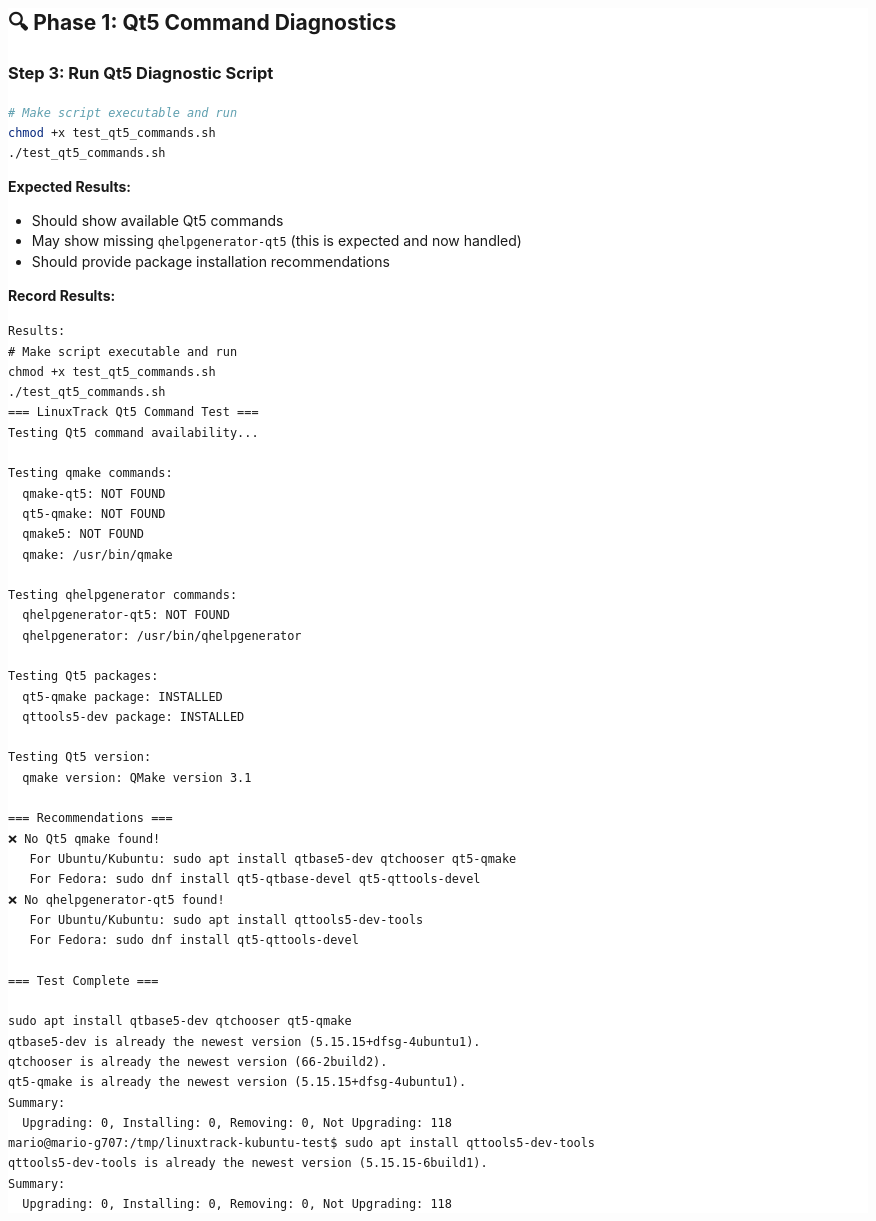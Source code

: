 
## 🔍 **Phase 1: Qt5 Command Diagnostics**

### **Step 3: Run Qt5 Diagnostic Script**
```bash
# Make script executable and run
chmod +x test_qt5_commands.sh
./test_qt5_commands.sh
```

**Expected Results:**
- Should show available Qt5 commands
- May show missing `qhelpgenerator-qt5` (this is expected and now handled)
- Should provide package installation recommendations

**Record Results:**
```
Results:
# Make script executable and run
chmod +x test_qt5_commands.sh
./test_qt5_commands.sh
=== LinuxTrack Qt5 Command Test ===
Testing Qt5 command availability...

Testing qmake commands:
  qmake-qt5: NOT FOUND
  qt5-qmake: NOT FOUND
  qmake5: NOT FOUND
  qmake: /usr/bin/qmake

Testing qhelpgenerator commands:
  qhelpgenerator-qt5: NOT FOUND
  qhelpgenerator: /usr/bin/qhelpgenerator

Testing Qt5 packages:
  qt5-qmake package: INSTALLED
  qttools5-dev package: INSTALLED

Testing Qt5 version:
  qmake version: QMake version 3.1

=== Recommendations ===
❌ No Qt5 qmake found!
   For Ubuntu/Kubuntu: sudo apt install qtbase5-dev qtchooser qt5-qmake
   For Fedora: sudo dnf install qt5-qtbase-devel qt5-qttools-devel
❌ No qhelpgenerator-qt5 found!
   For Ubuntu/Kubuntu: sudo apt install qttools5-dev-tools
   For Fedora: sudo dnf install qt5-qttools-devel

=== Test Complete ===

sudo apt install qtbase5-dev qtchooser qt5-qmake
qtbase5-dev is already the newest version (5.15.15+dfsg-4ubuntu1).
qtchooser is already the newest version (66-2build2).
qt5-qmake is already the newest version (5.15.15+dfsg-4ubuntu1).
Summary:                    
  Upgrading: 0, Installing: 0, Removing: 0, Not Upgrading: 118
mario@mario-g707:/tmp/linuxtrack-kubuntu-test$ sudo apt install qttools5-dev-tools
qttools5-dev-tools is already the newest version (5.15.15-6build1).
Summary:                    
  Upgrading: 0, Installing: 0, Removing: 0, Not Upgrading: 118

```
